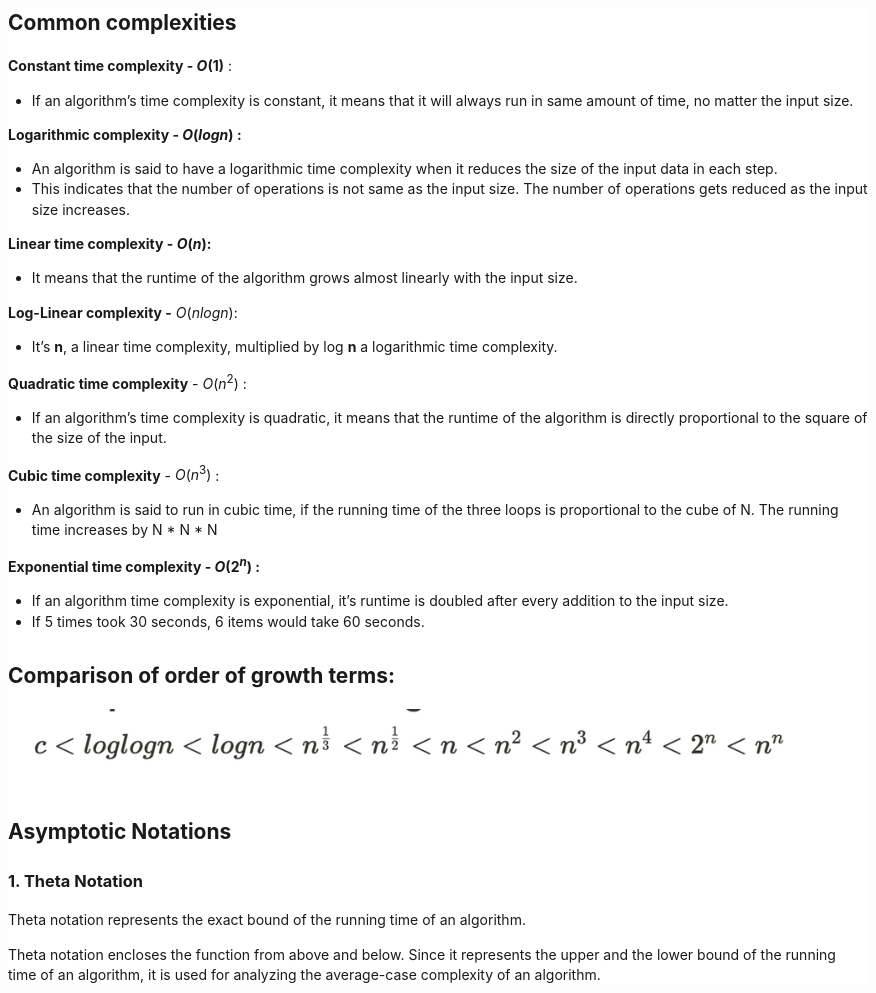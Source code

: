 ## Common complexities

**Constant time complexity - $O(1)$** :

- If an algorithm’s time complexity is constant, it means that it will always run in same amount of time, no matter the input size.

**Logarithmic complexity - $O(log n)$ :**

- An algorithm is said to have a logarithmic time complexity when it reduces the size of the input data in each step.
- This indicates that the number of operations is not same as the input size. The number of operations gets reduced as the input size increases.

**Linear time complexity - $O(n)$:**

- It means that the runtime of the algorithm grows almost linearly with the input size.

 **Log-Linear complexity -** $O(n logn)$:

- It’s **n**, a linear time complexity, multiplied by log **n** a logarithmic time complexity.

**Quadratic time complexity** - $O(n^2)$ :

- If an algorithm’s time complexity is quadratic, it means that the runtime of the algorithm is directly proportional to the square of the size of the input.

**Cubic time complexity** - $O(n^3)$ :

- An algorithm is said to run in cubic time, if the running time of the three loops is proportional to the cube of N. The running time increases by N * N * N

**Exponential time complexity - $O(2^n)$ :**

- If an algorithm time complexity is exponential, it’s runtime is doubled after every addition to the input size.
- If 5 times took 30 seconds, 6 items would take 60 seconds.

## Comparison of order of growth terms:

![Untitled-2022-09-07-2215.png](./comparision.png)

## Asymptotic Notations

### 1. Theta Notation

Theta notation represents the exact bound of the running time of an algorithm.

Theta notation encloses the function from above and below. Since it represents the upper and the lower bound of the running time of an algorithm, it is used for analyzing the average-case complexity of an algorithm.
